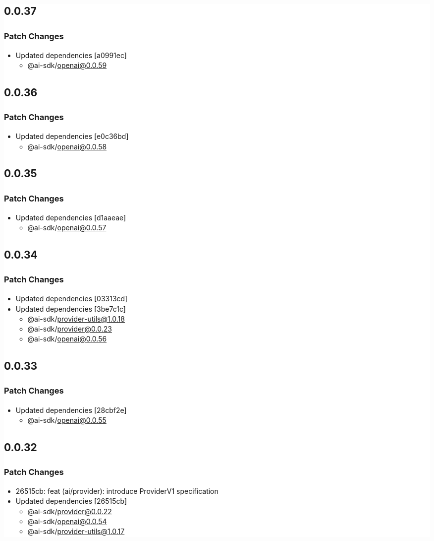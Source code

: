 ## 0.0.37

### Patch Changes

- Updated dependencies [a0991ec]
  - @ai-sdk/openai@0.0.59

## 0.0.36

### Patch Changes

- Updated dependencies [e0c36bd]
  - @ai-sdk/openai@0.0.58

## 0.0.35

### Patch Changes

- Updated dependencies [d1aaeae]
  - @ai-sdk/openai@0.0.57

## 0.0.34

### Patch Changes

- Updated dependencies [03313cd]
- Updated dependencies [3be7c1c]
  - @ai-sdk/provider-utils@1.0.18
  - @ai-sdk/provider@0.0.23
  - @ai-sdk/openai@0.0.56

## 0.0.33

### Patch Changes

- Updated dependencies [28cbf2e]
  - @ai-sdk/openai@0.0.55

## 0.0.32

### Patch Changes

- 26515cb: feat (ai/provider): introduce ProviderV1 specification
- Updated dependencies [26515cb]
  - @ai-sdk/provider@0.0.22
  - @ai-sdk/openai@0.0.54
  - @ai-sdk/provider-utils@1.0.17

